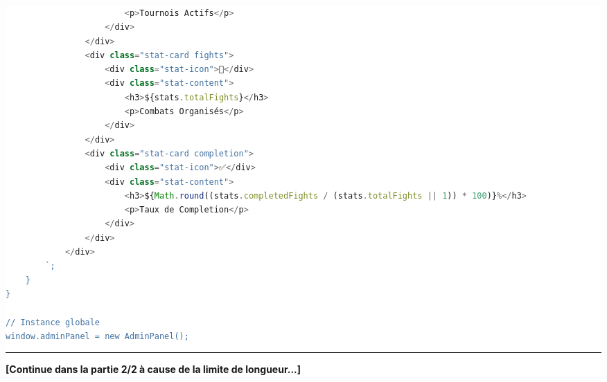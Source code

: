 ```javascript
                        <p>Tournois Actifs</p>
                    </div>
                </div>
                <div class="stat-card fights">
                    <div class="stat-icon">🥊</div>
                    <div class="stat-content">
                        <h3>${stats.totalFights}</h3>
                        <p>Combats Organisés</p>
                    </div>
                </div>
                <div class="stat-card completion">
                    <div class="stat-icon">✅</div>
                    <div class="stat-content">
                        <h3>${Math.round((stats.completedFights / (stats.totalFights || 1)) * 100)}%</h3>
                        <p>Taux de Completion</p>
                    </div>
                </div>
            </div>
        `;
    }
}

// Instance globale
window.adminPanel = new AdminPanel();
```

---

**[Continue dans la partie 2/2 à cause de la limite de longueur...]**
